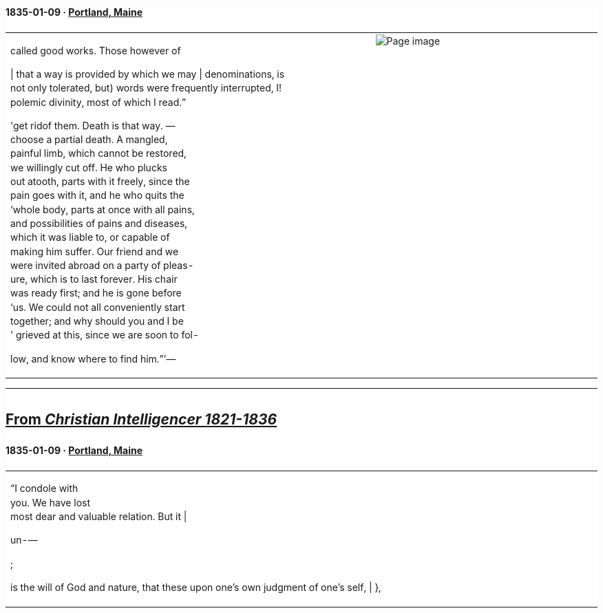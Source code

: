 #### 1835-01-09 &middot; [Portland, Maine](http://dbpedia.org/resource/Portland%2C_Maine)

<table style="width: 100%;"><tr><td style="width: 50%">

  
called good works. Those however of  
  
| that a way is provided by which we may | denominations, is not only tolerated, but) words were frequently interrupted, I! polemic divinity, most of which I read.”  
  
&#x27;get ridof them. Death is that way. —  
choose a partial death. A mangled,  
painful limb, which cannot be restored,  
we willingly cut off. He who plucks  
out atooth, parts with it freely, since the  
pain goes with it, and he who quits the  
‘whole body, parts at once with all pains,  
and possibilities of pains and diseases,  
which it was liable to, or capable of  
making him suffer. Our friend and we  
were invited abroad on a party of pleas-  
ure, which is to last forever. His chair  
was ready first; and he is gone before  
‘us. We could not all conveniently start  
together; and why should you and I be  
&#x27; grieved at this, since we are soon to fol-  
  
low, and know where to find him.”’— 
</td><td style="width: 50%; max-height: 75%; margin: auto; display: block;">
<img alt="Page image" src="https://iiif.archive.org/iiif/sim_christian-intelligencer_1835-01-09_15_2&#0036;0/pct:6.715301,14.115258,86.849981,37.763392/600,/0/default.jpg"/>
</td>
</tr></table>

---

## [From _Christian Intelligencer 1821-1836_](https://archive.org/details/sim_christian-intelligencer_1835-01-09_15_2/page/n0/mode/1up?view=theater)

#### 1835-01-09 &middot; [Portland, Maine](http://dbpedia.org/resource/Portland%2C_Maine)

<table style="width: 100%;"><tr><td style="width: 50%">

  
  
“I condole with  
you. We have lost  
most dear and valuable relation. But it |  
  
un-—  
  
;  
  
is the will of God and nature, that these upon one’s own judgment of one’s self, | },  
  